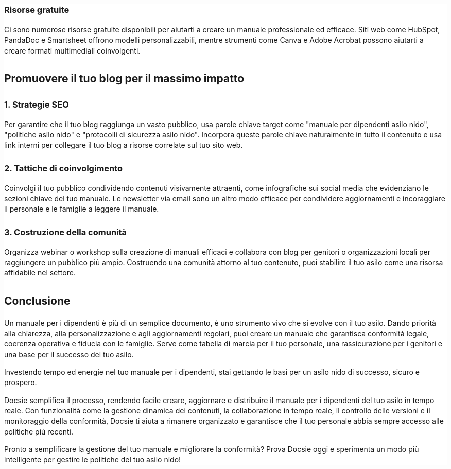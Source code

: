 ### Risorse gratuite

Ci sono numerose risorse gratuite disponibili per aiutarti a creare un manuale professionale ed efficace. Siti web come HubSpot, PandaDoc e Smartsheet offrono modelli personalizzabili, mentre strumenti come Canva e Adobe Acrobat possono aiutarti a creare formati multimediali coinvolgenti.

## Promuovere il tuo blog per il massimo impatto

### 1. Strategie SEO

Per garantire che il tuo blog raggiunga un vasto pubblico, usa parole chiave target come "manuale per dipendenti asilo nido", "politiche asilo nido" e "protocolli di sicurezza asilo nido". Incorpora queste parole chiave naturalmente in tutto il contenuto e usa link interni per collegare il tuo blog a risorse correlate sul tuo sito web.

### 2. Tattiche di coinvolgimento

Coinvolgi il tuo pubblico condividendo contenuti visivamente attraenti, come infografiche sui social media che evidenziano le sezioni chiave del tuo manuale. Le newsletter via email sono un altro modo efficace per condividere aggiornamenti e incoraggiare il personale e le famiglie a leggere il manuale.

### 3. Costruzione della comunità

Organizza webinar o workshop sulla creazione di manuali efficaci e collabora con blog per genitori o organizzazioni locali per raggiungere un pubblico più ampio. Costruendo una comunità attorno al tuo contenuto, puoi stabilire il tuo asilo come una risorsa affidabile nel settore.

## Conclusione

Un manuale per i dipendenti è più di un semplice documento, è uno strumento vivo che si evolve con il tuo asilo. Dando priorità alla chiarezza, alla personalizzazione e agli aggiornamenti regolari, puoi creare un manuale che garantisca conformità legale, coerenza operativa e fiducia con le famiglie. Serve come tabella di marcia per il tuo personale, una rassicurazione per i genitori e una base per il successo del tuo asilo.

Investendo tempo ed energie nel tuo manuale per i dipendenti, stai gettando le basi per un asilo nido di successo, sicuro e prospero.

Docsie semplifica il processo, rendendo facile creare, aggiornare e distribuire il manuale per i dipendenti del tuo asilo in tempo reale. Con funzionalità come la gestione dinamica dei contenuti, la collaborazione in tempo reale, il controllo delle versioni e il monitoraggio della conformità, Docsie ti aiuta a rimanere organizzato e garantisce che il tuo personale abbia sempre accesso alle politiche più recenti.

Pronto a semplificare la gestione del tuo manuale e migliorare la conformità? Prova Docsie oggi e sperimenta un modo più intelligente per gestire le politiche del tuo asilo nido!